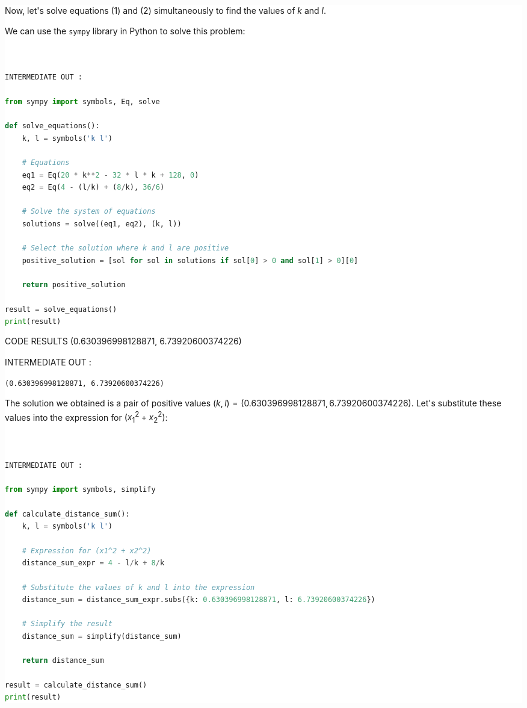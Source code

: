 Now, let's solve equations (1) and (2) simultaneously to find the values of $k$ and $l$. 

We can use the `sympy` library in Python to solve this problem:

```python


INTERMEDIATE OUT :

from sympy import symbols, Eq, solve

def solve_equations():
    k, l = symbols('k l')

    # Equations
    eq1 = Eq(20 * k**2 - 32 * l * k + 128, 0)
    eq2 = Eq(4 - (l/k) + (8/k), 36/6)

    # Solve the system of equations
    solutions = solve((eq1, eq2), (k, l))

    # Select the solution where k and l are positive
    positive_solution = [sol for sol in solutions if sol[0] > 0 and sol[1] > 0][0]

    return positive_solution

result = solve_equations()
print(result)
```

CODE RESULTS (0.630396998128871, 6.73920600374226)

INTERMEDIATE OUT :
```output
(0.630396998128871, 6.73920600374226)
```
The solution we obtained is a pair of positive values $(k, l) = (0.630396998128871, 6.73920600374226)$. Let's substitute these values into the expression for $(x_1^2 + x_2^2)$:

```python


INTERMEDIATE OUT :

from sympy import symbols, simplify

def calculate_distance_sum():
    k, l = symbols('k l')

    # Expression for (x1^2 + x2^2)
    distance_sum_expr = 4 - l/k + 8/k

    # Substitute the values of k and l into the expression
    distance_sum = distance_sum_expr.subs({k: 0.630396998128871, l: 6.73920600374226})

    # Simplify the result
    distance_sum = simplify(distance_sum)

    return distance_sum

result = calculate_distance_sum()
print(result)
```
